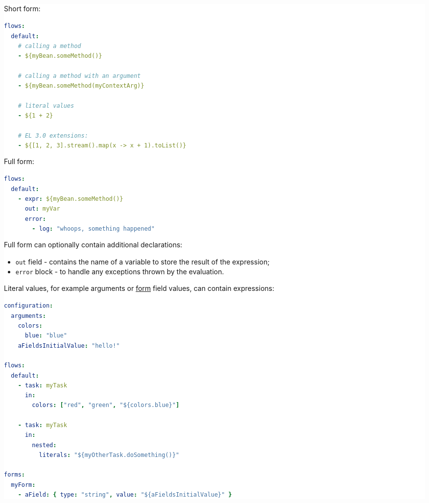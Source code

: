Short form:
```yaml
flows:
  default:
    # calling a method
    - ${myBean.someMethod()}

    # calling a method with an argument
    - ${myBean.someMethod(myContextArg)}

    # literal values
    - ${1 + 2}

    # EL 3.0 extensions:
    - ${[1, 2, 3].stream().map(x -> x + 1).toList()}
```

Full form:
```yaml
flows:
  default:
    - expr: ${myBean.someMethod()}
      out: myVar
      error:
        - log: "whoops, something happened"
```

Full form can optionally contain additional declarations:
- `out` field - contains the name of a variable to store the result
of the expression;
- `error` block - to handle any exceptions thrown by the evaluation.

Literal values, for example arguments or [form](../getting-started/forms.html)
field values, can contain expressions:

```yaml
configuration:
  arguments:
    colors:
      blue: "blue"
    aFieldsInitialValue: "hello!"

flows:
  default:
    - task: myTask
      in:
        colors: ["red", "green", "${colors.blue}"]

    - task: myTask
      in:
        nested:
          literals: "${myOtherTask.doSomething()}"

forms:
  myForm:
    - aField: { type: "string", value: "${aFieldsInitialValue}" }
```
